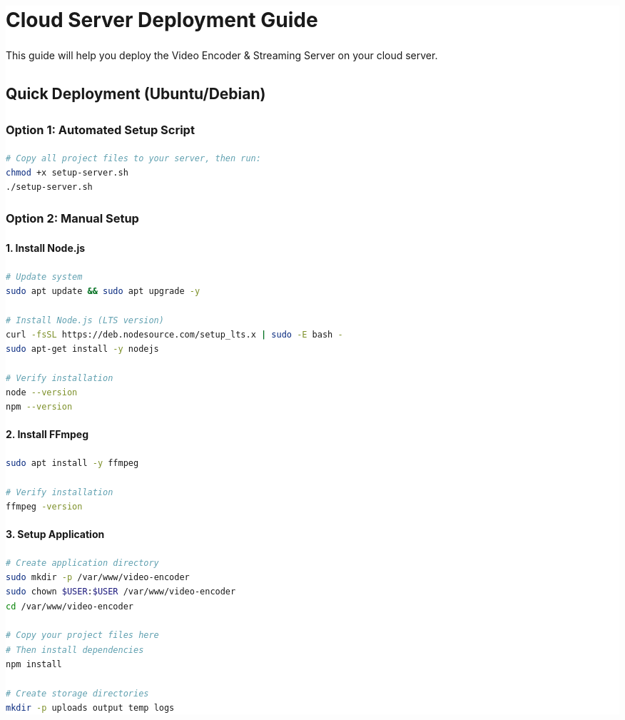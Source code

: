 # Cloud Server Deployment Guide

This guide will help you deploy the Video Encoder & Streaming Server on your cloud server.

## Quick Deployment (Ubuntu/Debian)

### Option 1: Automated Setup Script
```bash
# Copy all project files to your server, then run:
chmod +x setup-server.sh
./setup-server.sh
```

### Option 2: Manual Setup

#### 1. Install Node.js
```bash
# Update system
sudo apt update && sudo apt upgrade -y

# Install Node.js (LTS version)
curl -fsSL https://deb.nodesource.com/setup_lts.x | sudo -E bash -
sudo apt-get install -y nodejs

# Verify installation
node --version
npm --version
```

#### 2. Install FFmpeg
```bash
sudo apt install -y ffmpeg

# Verify installation
ffmpeg -version
```

#### 3. Setup Application
```bash
# Create application directory
sudo mkdir -p /var/www/video-encoder
sudo chown $USER:$USER /var/www/video-encoder
cd /var/www/video-encoder

# Copy your project files here
# Then install dependencies
npm install

# Create storage directories
mkdir -p uploads output temp logs
```
